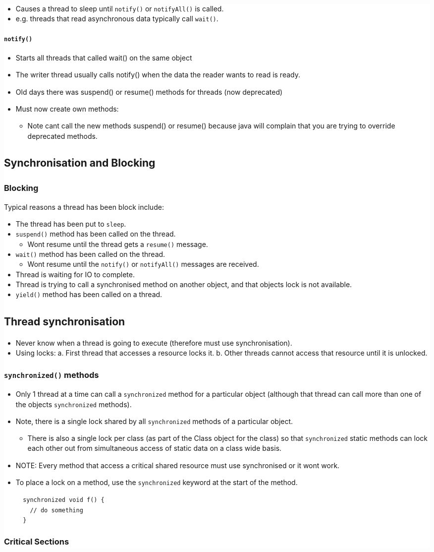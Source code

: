 - Causes a thread to sleep until `notify()` or `notifyAll()` is called.
- e.g. threads that read asynchronous data typically call `wait()`.

#### `notify()`

- Starts all threads that called wait() on the same object
- The writer thread usually calls notify() when the data the reader wants to read is ready.
          
- Old days there was suspend() or resume() methods for threads (now deprecated)
- Must now create own methods:
  - Note cant call the new methods suspend() or resume() because java will complain that you are trying to override deprecated methods.

## Synchronisation and Blocking

### Blocking ###

Typical reasons a thread has been block include:

- The thread has been put to `sleep`.
- `suspend()` method has been called on the thread.
  - Wont resume until the thread gets a `resume()` message.
- `wait()` method has been called on the thread.
  - Wont resume until the `notify()` or `notifyAll()` messages are received.
- Thread is waiting for IO to complete.
- Thread is trying to call a synchronised method on another object, and that objects lock is not available.
- `yield()` method has been called on a thread.

## Thread synchronisation

- Never know when a thread is going to execute (therefore must use synchronisation).
- Using locks:
    a.  First thread that accesses a resource locks it.
  b.  Other threads cannot access that resource until it is unlocked.

### `synchronized()` methods

- Only 1 thread at a time can call a `synchronized` method for a particular object 
(although that thread can call more than one of the objects `synchronized` methods).
- Note, there is a single lock shared by all `synchronized` methods of a particular object.
  - There is also a single lock per class (as part of the Class object for the class) so that `synchronized` static methods can lock each other out from simultaneous access of static data on a class wide basis.
- NOTE: Every method that access a critical shared resource must use synchronised or it wont work.
- To place a lock on a method, use the `synchronized` keyword at the start of the method.

        synchronized void f() {
          // do something
        }

### Critical Sections
